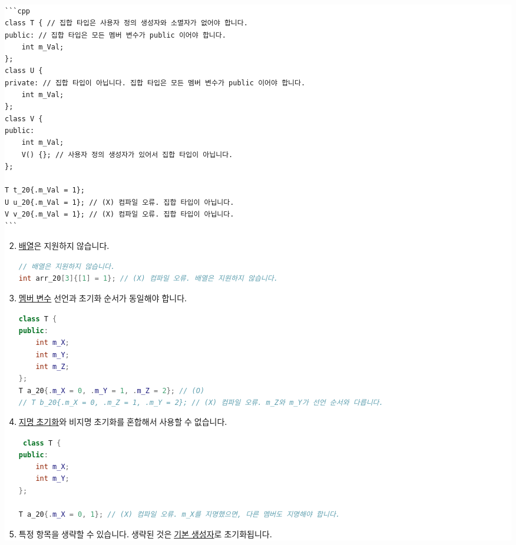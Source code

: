     ```cpp
    class T { // 집합 타입은 사용자 정의 생성자와 소멸자가 없어야 합니다.
    public: // 집합 타입은 모든 멤버 변수가 public 이어야 합니다.
        int m_Val;
    };  
    class U {
    private: // 집합 타입이 아닙니다. 집합 타입은 모든 멤버 변수가 public 이어야 합니다.
        int m_Val;
    };      
    class V {
    public:
        int m_Val;
        V() {}; // 사용자 정의 생성자가 있어서 집합 타입이 아닙니다.
    };

    T t_20{.m_Val = 1};
    U u_20{.m_Val = 1}; // (X) 컴파일 오류. 집합 타입이 아닙니다.
    V v_20{.m_Val = 1}; // (X) 컴파일 오류. 집합 타입이 아닙니다.  
    ```

2. [배열](https://tango1202.github.io/legacy-cpp-guide/legacy-cpp-guide-array/)은 지원하지 않습니다.

    ```cpp
    // 배열은 지원하지 않습니다.
    int arr_20[3]{[1] = 1}; // (X) 컴파일 오류. 배열은 지원하지 않습니다.
    ```

3. [멤버 변수](https://tango1202.github.io/legacy-cpp-oop/legacy-cpp-oop-member-variable/) 선언과 초기화 순서가 동일해야 합니다.

    ```cpp
    class T {
    public:
        int m_X;
        int m_Y;
        int m_Z;
    };
    T a_20{.m_X = 0, .m_Y = 1, .m_Z = 2}; // (O)
    // T b_20{.m_X = 0, .m_Z = 1, .m_Y = 2}; // (X) 컴파일 오류. m_Z와 m_Y가 선언 순서와 다릅니다.
    ```

4. [지명 초기화](https://tango1202.github.io/mordern-cpp/mordern-cpp-initialization/#c20-%EC%A7%80%EB%AA%85-%EC%B4%88%EA%B8%B0%ED%99%94)와 비지명 초기화를 혼합해서 사용할 수 없습니다.

    ```cpp
     class T {
    public:
        int m_X;
        int m_Y;
    };  

    T a_20{.m_X = 0, 1}; // (X) 컴파일 오류. m_X를 지명했으면, 다른 멤버도 지명해야 합니다.
    ```

5. 특정 항목을 생략할 수 있습니다. 생략된 것은 [기본 생성자](https://tango1202.github.io/legacy-cpp-oop/legacy-cpp-oop-constructors/#%EA%B8%B0%EB%B3%B8-%EC%83%9D%EC%84%B1%EC%9E%90)로 초기화됩니다.
